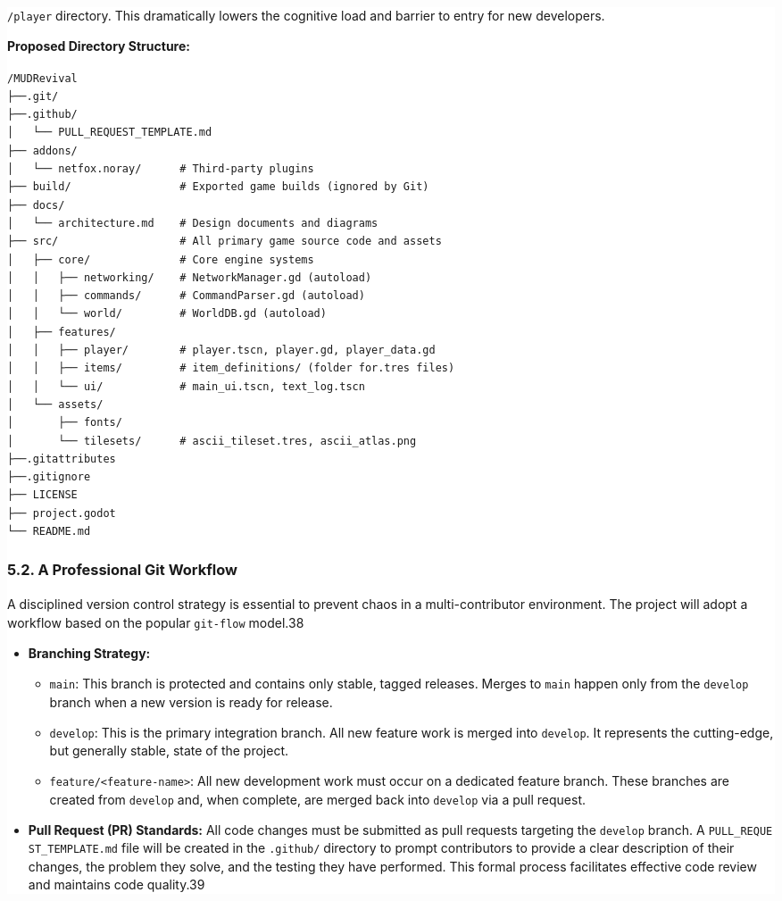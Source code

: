 `/player` directory. This dramatically lowers the cognitive load and barrier to entry for new developers.

**Proposed Directory Structure:**

```
/MUDRevival
├──.git/
├──.github/
│   └── PULL_REQUEST_TEMPLATE.md
├── addons/
│   └── netfox.noray/      # Third-party plugins
├── build/                 # Exported game builds (ignored by Git)
├── docs/
│   └── architecture.md    # Design documents and diagrams
├── src/                   # All primary game source code and assets
│   ├── core/              # Core engine systems
│   │   ├── networking/    # NetworkManager.gd (autoload)
│   │   ├── commands/      # CommandParser.gd (autoload)
│   │   └── world/         # WorldDB.gd (autoload)
│   ├── features/
│   │   ├── player/        # player.tscn, player.gd, player_data.gd
│   │   ├── items/         # item_definitions/ (folder for.tres files)
│   │   └── ui/            # main_ui.tscn, text_log.tscn
│   └── assets/
│       ├── fonts/
│       └── tilesets/      # ascii_tileset.tres, ascii_atlas.png
├──.gitattributes
├──.gitignore
├── LICENSE
├── project.godot
└── README.md
```

### 5.2. A Professional Git Workflow

A disciplined version control strategy is essential to prevent chaos in a multi-contributor environment. The project will adopt a workflow based on the popular `git-flow` model.38

- **Branching Strategy:**
    
    - `main`: This branch is protected and contains only stable, tagged releases. Merges to `main` happen only from the `develop` branch when a new version is ready for release.
        
    - `develop`: This is the primary integration branch. All new feature work is merged into `develop`. It represents the cutting-edge, but generally stable, state of the project.
        
    - `feature/<feature-name>`: All new development work must occur on a dedicated feature branch. These branches are created from `develop` and, when complete, are merged back into `develop` via a pull request.
        
- **Pull Request (PR) Standards:** All code changes must be submitted as pull requests targeting the `develop` branch. A `PULL_REQUEST_TEMPLATE.md` file will be created in the `.github/` directory to prompt contributors to provide a clear description of their changes, the problem they solve, and the testing they have performed. This formal process facilitates effective code review and maintains code quality.39
    